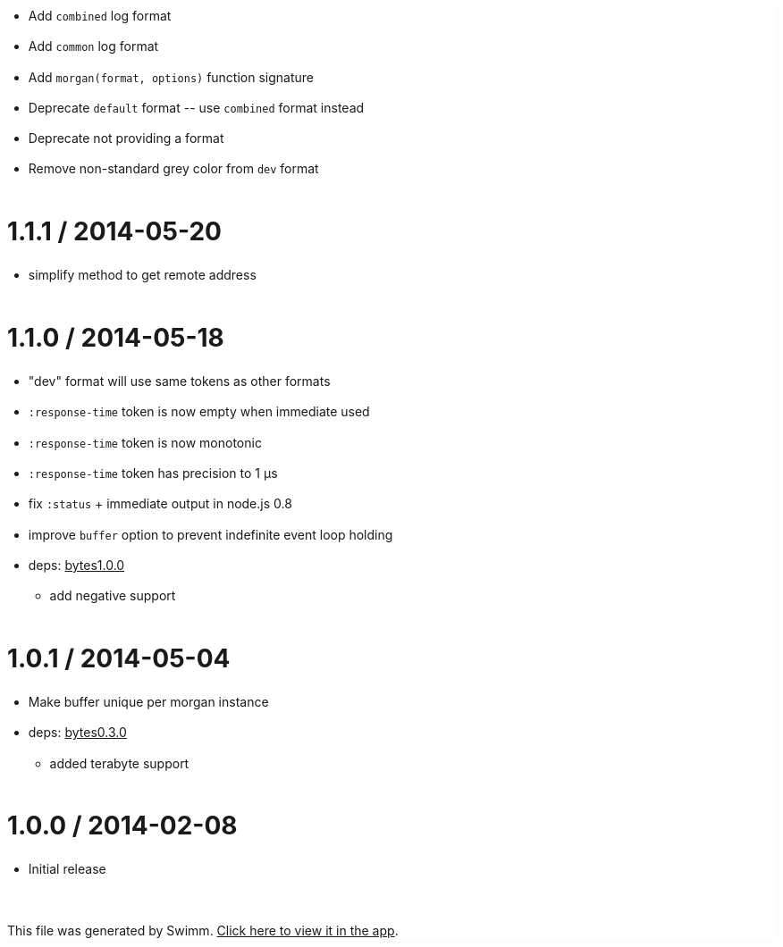 *   Add `combined` log format

*   Add `common` log format

*   Add `morgan(format, options)` function signature

*   Deprecate `default` format -- use `combined` format instead

*   Deprecate not providing a format

*   Remove non-standard grey color from `dev` format

# 1.1.1 / 2014-05-20

*   simplify method to get remote address

# 1.1.0 / 2014-05-18

*   "dev" format will use same tokens as other formats

*   `:response-time` token is now empty when immediate used

*   `:response-time` token is now monotonic

*   `:response-time` token has precision to 1 μs

*   fix `:status` + immediate output in node.js 0.8

*   improve `buffer` option to prevent indefinite event loop holding

*   deps: [bytes1.0.0](mailto:by0)

    *   add negative support

# 1.0.1 / 2014-05-04

*   Make buffer unique per morgan instance

*   deps: [bytes0.3.0](mailto:bye@0.30)

    *   added terabyte support

# 1.0.0 / 2014-02-08

*   Initial release

<br/>

This file was generated by Swimm. [Click here to view it in the app](https://app.swimm.io/repos/Z2l0aHViJTNBJTNBYmxvZyUzQSUzQXdlbmZlbmd3YW5n/docs/qpyz8y1m).
